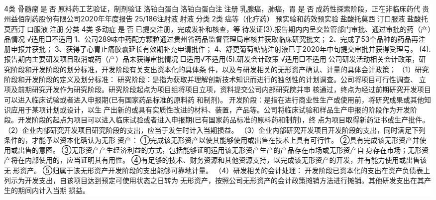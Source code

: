 4类
骨髓瘤
是
否
原料药工艺验证，制剂验证
洛铂白蛋白
洛铂白蛋白注
注册
乳腺癌，肺癌，胃
是
否
成药性探索阶段，正在非临床药代
贵州益佰制药股份有限公司2020年年度报告
25/186注射液
射液
分类
2类
癌等（化疗药）
预实验和药效预实验
盐酸托莫西
汀口服液
盐酸托莫西汀
口服液
注册
分类
4类
多动症
是
否
已提交注册，完成发补和核查，等
待发证(3).报告期内内呈交监管部门审批、通过审批的药（产）品情况
√适用□不适用
1、公司289味中药配方颗粒通过贵州省药品监督管理局审核并获取临床研究批文；
2、完成了53个品种的药品再注册申报并获批；
3、获得了心胃止痛胶囊延长有效期补充申请批件；
4、舒更葡萄糖钠注射液已于2020年中旬提交审批并获得受理号。
(4).报告期内主要研发项目取消或药（产）品未获得审批情况
□适用√不适用(5).研发会计政策
√适用□不适用
公司研发活动相关会计政策，研究阶段和开发阶段的划分标准，开发阶段有关支出资本化的具体条
件，以及与研发相关的无形资产确认、计量的具体会计政策；
（1）研究阶段和开发阶段的定义及划分标准：
研究阶段：是指为获取并理解创新技术知识而进行的独创性的计划调查。公司将项目可行性调查、
立项及前期研究开发作为研究阶段。研究阶段起点为项目组将项目立项，资料提交公司内部研究院并审
核通过，终点为经过前期研究开发项目可以进入临床试验或者进入申报期(已有国家药品标准的原料药
和制剂)。
开发阶段：是指在进行商业性生产或使用前，将研究成果或其他知识应用于某项计划或设计，以生
产出新的或具有实质性改进的材料、装置，产品等。公司将临床试验和样品生产申报的阶段作为开发阶
段。开发阶段的起点为项目可以进入临床试验或者进入申报期(已有国家药品标准的原料药和制剂)，终
点为项目取得新药证书或生产批件。
（2）企业内部研究开发项目研究阶段的支出，应当于发生时计入当期损益。
（3）企业内部研究开发项目开发阶段的支出，同时满足下列条件的，才能予以资本化确认为无形
资产：
①完成该无形资产以使其能够使用或出售在技术上具有可行性。
②具有完成该无形资产并使用或出售的意图。
③无形资产产生经济利益的方式，包括能够证明运用该无形资产生产的产品存在市场或无形资产自
身存在市场；无形资产将在内部使用的，应当证明其有用性。
④有足够的技术、财务资源和其他资源支持，以完成该无形资产的开发，并有能力使用或出售该无
形资产。
⑤归属于该无形资产开发阶段的支出能够可靠地计量。
（4）研发相关的会计处理：
开发阶段已资本化的支出在资产负债表上列示为开发支出，自该项目达到预定可使用状态之日转为
无形资产，按照公司无形资产的会计政策摊销方法进行摊销。其他研发支出在其产生的期间内计入当期
损益。